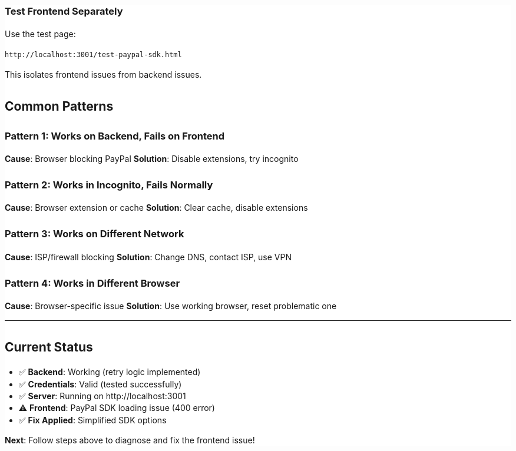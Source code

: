 ### Test Frontend Separately

Use the test page:
```
http://localhost:3001/test-paypal-sdk.html
```

This isolates frontend issues from backend issues.

## Common Patterns

### Pattern 1: Works on Backend, Fails on Frontend
**Cause**: Browser blocking PayPal
**Solution**: Disable extensions, try incognito

### Pattern 2: Works in Incognito, Fails Normally
**Cause**: Browser extension or cache
**Solution**: Clear cache, disable extensions

### Pattern 3: Works on Different Network
**Cause**: ISP/firewall blocking
**Solution**: Change DNS, contact ISP, use VPN

### Pattern 4: Works in Different Browser
**Cause**: Browser-specific issue
**Solution**: Use working browser, reset problematic one

---

## Current Status

- ✅ **Backend**: Working (retry logic implemented)
- ✅ **Credentials**: Valid (tested successfully)
- ✅ **Server**: Running on http://localhost:3001
- ⚠️ **Frontend**: PayPal SDK loading issue (400 error)
- ✅ **Fix Applied**: Simplified SDK options

**Next**: Follow steps above to diagnose and fix the frontend issue!
